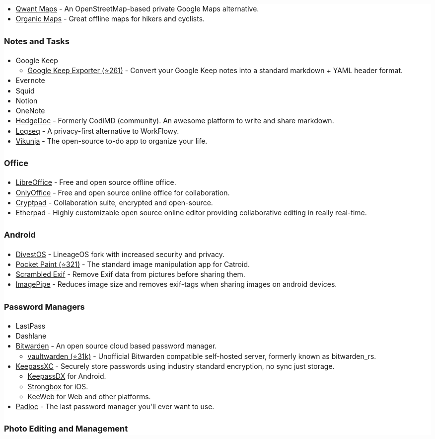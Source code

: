 *   [Qwant Maps](https://www.qwant.com/maps/) - An OpenStreetMap-based private Google Maps alternative.
*   [Organic Maps](https://organicmaps.app/) - Great offline maps for hikers and cyclists.

### Notes and Tasks

*   Google Keep
    *   [Google Keep Exporter (⭐261)](https://github.com/vHanda/google-keep-exporter) -  Convert your Google Keep notes into a standard markdown + YAML header format.
*   Evernote
*   Squid
*   Notion
*   OneNote
*   [HedgeDoc](https://hedgedoc.org/) - Formerly CodiMD (community). An awesome platform to write and share markdown.
*   [Logseq](https://logseq.com/) - A privacy-first alternative to WorkFlowy.
*   [Vikunja](https://vikunja.io) - The open-source to-do app to organize your life.

### Office

*   [LibreOffice](https://www.libreoffice.org/) - Free and open source offline office.
*   [OnlyOffice](https://www.onlyoffice.com/) - Free and open source online office for collaboration.
*   [Cryptpad](https://cryptpad.fr/) - Collaboration suite, encrypted and open-source.
*   [Etherpad](https://etherpad.org/) - Highly customizable open source online editor providing collaborative editing in really real-time.

### Android

*   [DivestOS](https://divestos.org) - LineageOS fork with increased security and privacy.
*   [Pocket Paint (⭐321)](https://github.com/Catrobat/Paintroid) - The standard image manipulation app for Catroid.
*   [Scrambled Exif](https://gitlab.com/juanitobananas/scrambled-exif) - Remove Exif data from pictures before sharing them.
*   [ImagePipe](https://codeberg.org/Starfish/Imagepipe) - Reduces image size and removes exif-tags when sharing images on android devices.

### Password Managers

*   LastPass
*   Dashlane
*   [Bitwarden](https://bitwarden.com) - An open source cloud based password manager.
    *   [vaultwarden (⭐31k)](https://github.com/dani-garcia/vaultwarden/) - Unofficial Bitwarden compatible self-hosted server, formerly known as bitwarden\_rs.
*   [KeepassXC](https://keepassxc.org/) - Securely store passwords using industry standard encryption, no sync just storage.
    *   [KeepassDX](https://www.keepassdx.com/) for Android.
    *   [Strongbox](https://strongboxsafe.com/) for iOS.
    *   [KeeWeb](https://keeweb.info/) for Web and other platforms.
*   [Padloc](https://padloc.app/) - The last password manager you'll ever want to use.

### Photo Editing and Management
